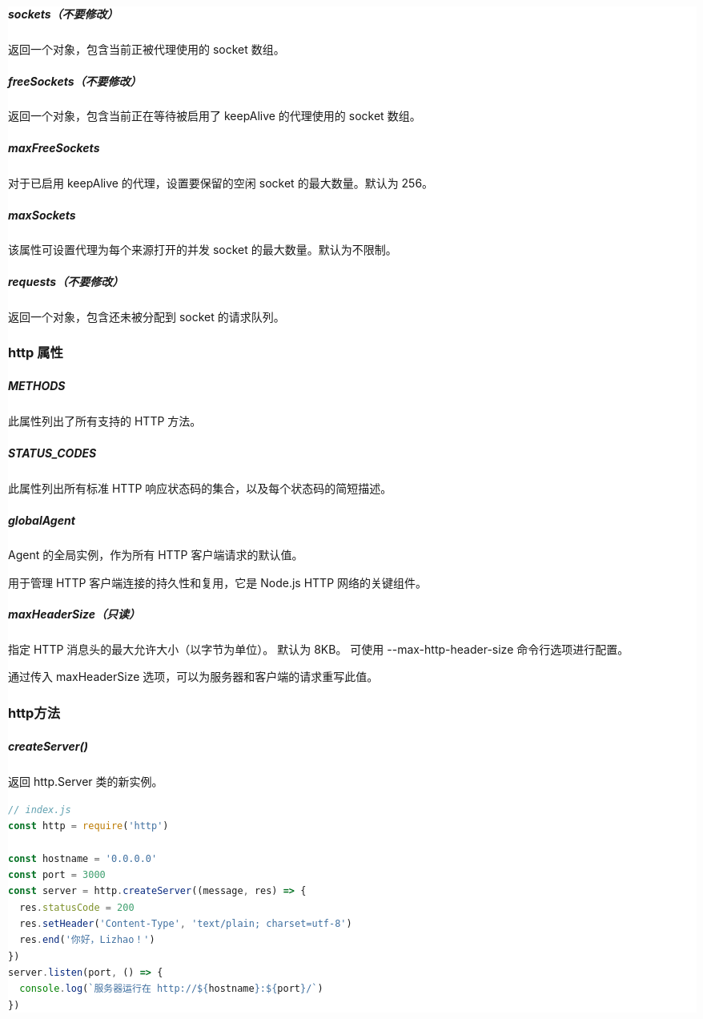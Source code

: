##### sockets（不要修改）

返回一个对象，包含当前正被代理使用的 socket 数组。

##### freeSockets（不要修改）

返回一个对象，包含当前正在等待被启用了 keepAlive 的代理使用的 socket 数组。 

##### maxFreeSockets

 对于已启用 keepAlive 的代理，设置要保留的空闲 socket 的最大数量。默认为 256。

##### maxSockets

该属性可设置代理为每个来源打开的并发 socket 的最大数量。默认为不限制。

##### requests（不要修改）

返回一个对象，包含还未被分配到 socket 的请求队列。

### http 属性

##### METHODS

此属性列出了所有支持的 HTTP 方法。

##### STATUS_CODES

此属性列出所有标准 HTTP 响应状态码的集合，以及每个状态码的简短描述。

##### globalAgent

Agent 的全局实例，作为所有 HTTP 客户端请求的默认值。

用于管理 HTTP 客户端连接的持久性和复用，它是 Node.js HTTP 网络的关键组件。

##### maxHeaderSize（只读）

指定 HTTP 消息头的最大允许大小（以字节为单位）。 默认为 8KB。 可使用 --max-http-header-size 命令行选项进行配置。

通过传入 maxHeaderSize 选项，可以为服务器和客户端的请求重写此值。

### http方法

##### createServer()

返回 http.Server 类的新实例。

```javascript
// index.js
const http = require('http')

const hostname = '0.0.0.0'
const port = 3000
const server = http.createServer((message, res) => {
  res.statusCode = 200
  res.setHeader('Content-Type', 'text/plain; charset=utf-8')
  res.end('你好，Lizhao！')
})
server.listen(port, () => {
  console.log(`服务器运行在 http://${hostname}:${port}/`)
})
```
